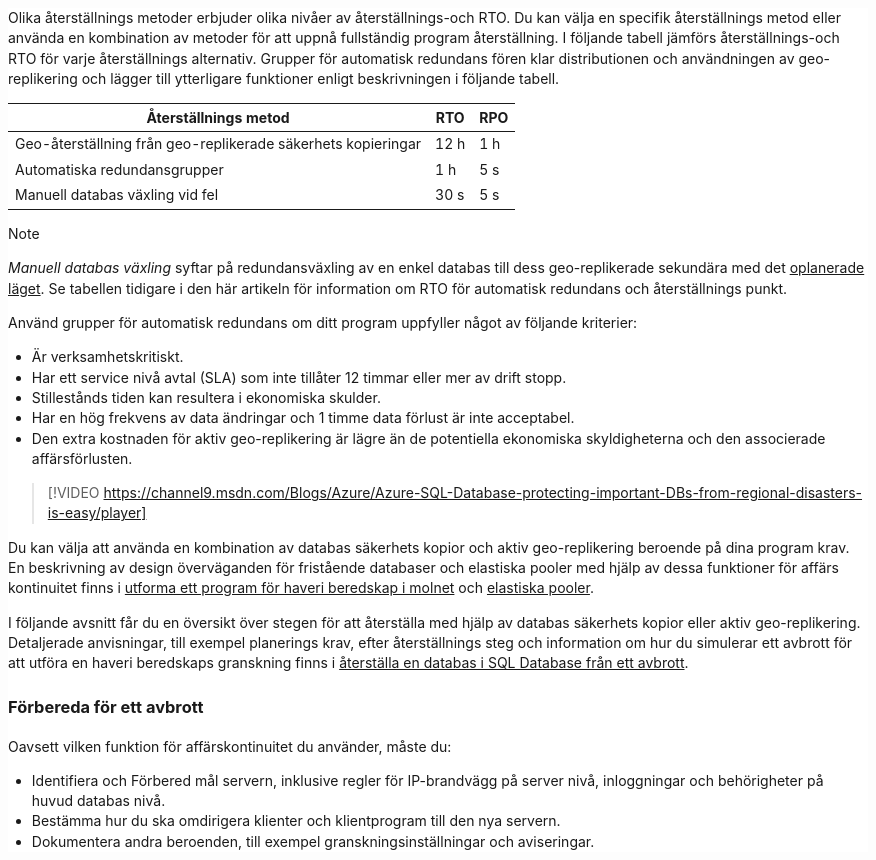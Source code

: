 Olika återställnings metoder erbjuder olika nivåer av återställnings-och RTO. Du kan välja en specifik återställnings metod eller använda en kombination av metoder för att uppnå fullständig program återställning. I följande tabell jämförs återställnings-och RTO för varje återställnings alternativ. Grupper för automatisk redundans fören klar distributionen och användningen av geo-replikering och lägger till ytterligare funktioner enligt beskrivningen i följande tabell.

| Återställnings metod | RTO | RPO |
| --- | --- | --- |
| Geo-återställning från geo-replikerade säkerhets kopieringar | 12 h | 1 h |
| Automatiska redundansgrupper | 1 h | 5 s |
| Manuell databas växling vid fel | 30 s | 5 s |

> [!NOTE]
> *Manuell databas växling* syftar på redundansväxling av en enkel databas till dess geo-replikerade sekundära med det [oplanerade läget](active-geo-replication-overview.md#active-geo-replication-terminology-and-capabilities).
Se tabellen tidigare i den här artikeln för information om RTO för automatisk redundans och återställnings punkt.

Använd grupper för automatisk redundans om ditt program uppfyller något av följande kriterier:

- Är verksamhetskritiskt.
- Har ett service nivå avtal (SLA) som inte tillåter 12 timmar eller mer av drift stopp.
- Stillestånds tiden kan resultera i ekonomiska skulder.
- Har en hög frekvens av data ändringar och 1 timme data förlust är inte acceptabel.
- Den extra kostnaden för aktiv geo-replikering är lägre än de potentiella ekonomiska skyldigheterna och den associerade affärsförlusten.

> [!VIDEO https://channel9.msdn.com/Blogs/Azure/Azure-SQL-Database-protecting-important-DBs-from-regional-disasters-is-easy/player]
>

Du kan välja att använda en kombination av databas säkerhets kopior och aktiv geo-replikering beroende på dina program krav. En beskrivning av design överväganden för fristående databaser och elastiska pooler med hjälp av dessa funktioner för affärs kontinuitet finns i [utforma ett program för haveri beredskap i molnet](designing-cloud-solutions-for-disaster-recovery.md) och [elastiska pooler](disaster-recovery-strategies-for-applications-with-elastic-pool.md).

I följande avsnitt får du en översikt över stegen för att återställa med hjälp av databas säkerhets kopior eller aktiv geo-replikering. Detaljerade anvisningar, till exempel planerings krav, efter återställnings steg och information om hur du simulerar ett avbrott för att utföra en haveri beredskaps granskning finns i [återställa en databas i SQL Database från ett avbrott](disaster-recovery-guidance.md).

### <a name="prepare-for-an-outage"></a>Förbereda för ett avbrott

Oavsett vilken funktion för affärskontinuitet du använder, måste du:

- Identifiera och Förbered mål servern, inklusive regler för IP-brandvägg på server nivå, inloggningar och behörigheter på huvud databas nivå.
- Bestämma hur du ska omdirigera klienter och klientprogram till den nya servern.
- Dokumentera andra beroenden, till exempel granskningsinställningar och aviseringar.
